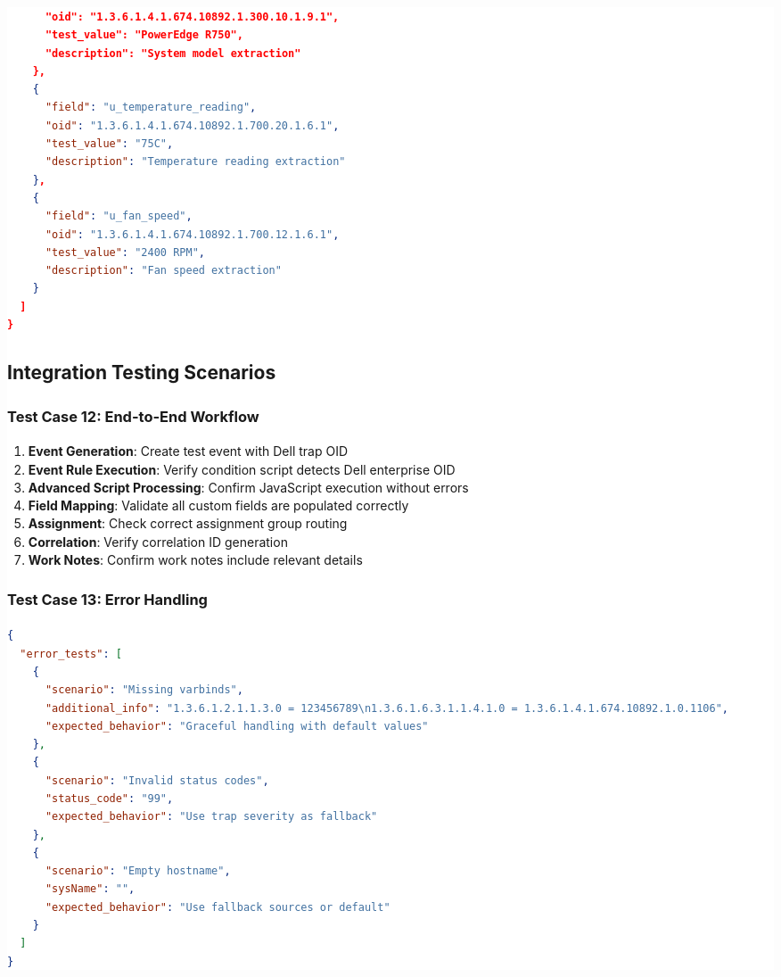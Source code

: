 ```json
      "oid": "1.3.6.1.4.1.674.10892.1.300.10.1.9.1",
      "test_value": "PowerEdge R750",
      "description": "System model extraction"
    },
    {
      "field": "u_temperature_reading",
      "oid": "1.3.6.1.4.1.674.10892.1.700.20.1.6.1",
      "test_value": "75C",
      "description": "Temperature reading extraction"
    },
    {
      "field": "u_fan_speed",
      "oid": "1.3.6.1.4.1.674.10892.1.700.12.1.6.1",
      "test_value": "2400 RPM",
      "description": "Fan speed extraction"
    }
  ]
}
```

## Integration Testing Scenarios

### Test Case 12: End-to-End Workflow
1. **Event Generation**: Create test event with Dell trap OID
2. **Event Rule Execution**: Verify condition script detects Dell enterprise OID
3. **Advanced Script Processing**: Confirm JavaScript execution without errors
4. **Field Mapping**: Validate all custom fields are populated correctly
5. **Assignment**: Check correct assignment group routing
6. **Correlation**: Verify correlation ID generation
7. **Work Notes**: Confirm work notes include relevant details

### Test Case 13: Error Handling
```json
{
  "error_tests": [
    {
      "scenario": "Missing varbinds",
      "additional_info": "1.3.6.1.2.1.1.3.0 = 123456789\n1.3.6.1.6.3.1.1.4.1.0 = 1.3.6.1.4.1.674.10892.1.0.1106",
      "expected_behavior": "Graceful handling with default values"
    },
    {
      "scenario": "Invalid status codes",
      "status_code": "99",
      "expected_behavior": "Use trap severity as fallback"
    },
    {
      "scenario": "Empty hostname",
      "sysName": "",
      "expected_behavior": "Use fallback sources or default"
    }
  ]
}
```
